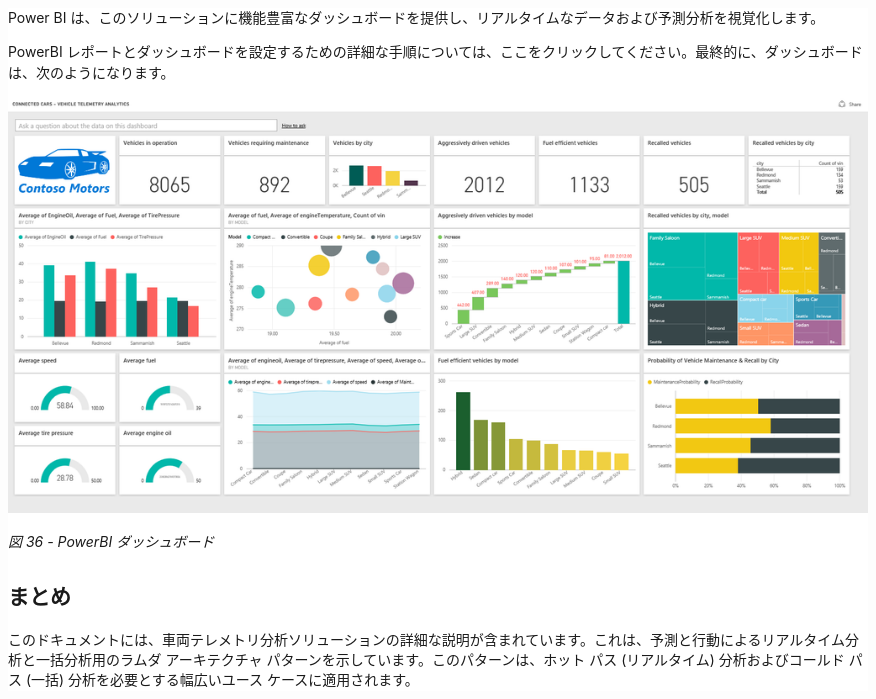 Power BI は、このソリューションに機能豊富なダッシュボードを提供し、リアルタイムなデータおよび予測分析を視覚化します。

PowerBI レポートとダッシュボードを設定するための詳細な手順については、ここをクリックしてください。最終的に、ダッシュボードは、次のようになります。

![](./media/cortana-analytics-playbook-vehicle-telemetry-deep-dive/fig36-vehicle-telematics-powerbi-dashboard.png)

*図 36 - PowerBI ダッシュボード*

## まとめ

このドキュメントには、車両テレメトリ分析ソリューションの詳細な説明が含まれています。これは、予測と行動によるリアルタイム分析と一括分析用のラムダ アーキテクチャ パターンを示しています。このパターンは、ホット パス (リアルタイム) 分析およびコールド パス (一括) 分析を必要とする幅広いユース ケースに適用されます。

